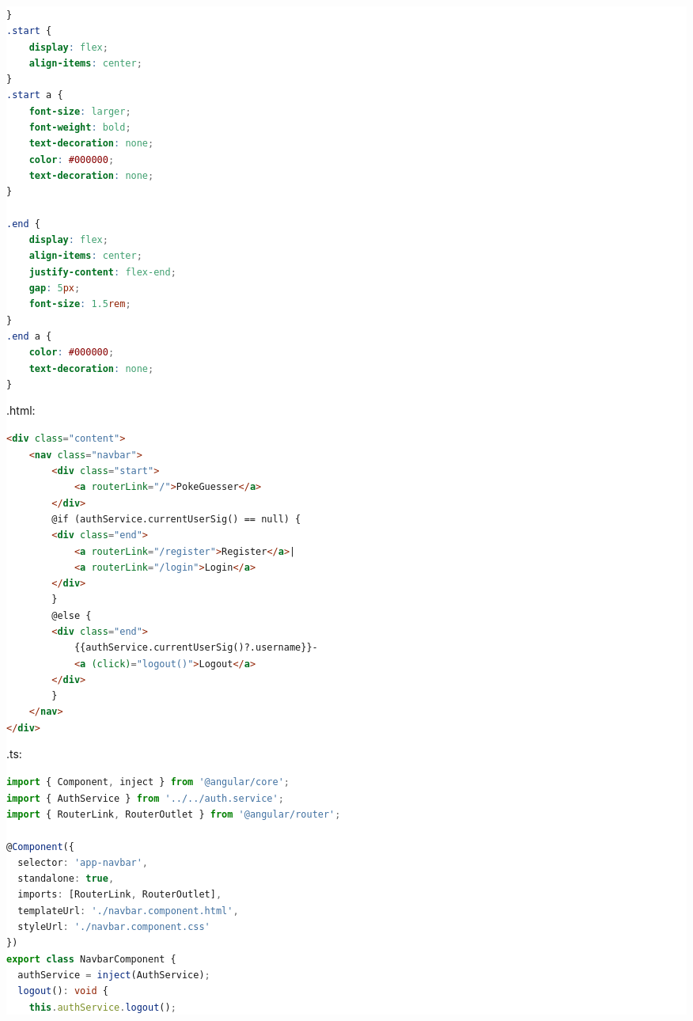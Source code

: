 ```css
}
.start {
    display: flex;
    align-items: center;
}
.start a {
    font-size: larger;
    font-weight: bold;
    text-decoration: none;
    color: #000000;
    text-decoration: none;
}

.end {
    display: flex;
    align-items: center;
    justify-content: flex-end;
    gap: 5px;
    font-size: 1.5rem;
}
.end a {
    color: #000000;
    text-decoration: none;
}
```
.html:
```html
<div class="content">
    <nav class="navbar">
        <div class="start">
            <a routerLink="/">PokeGuesser</a>
        </div>
        @if (authService.currentUserSig() == null) {
        <div class="end">
            <a routerLink="/register">Register</a>|
            <a routerLink="/login">Login</a>
        </div>
        }
        @else {
        <div class="end">
            {{authService.currentUserSig()?.username}}-
            <a (click)="logout()">Logout</a>
        </div>
        }
    </nav>
</div>
```
.ts:
```ts
import { Component, inject } from '@angular/core';
import { AuthService } from '../../auth.service';
import { RouterLink, RouterOutlet } from '@angular/router';

@Component({
  selector: 'app-navbar',
  standalone: true,
  imports: [RouterLink, RouterOutlet],
  templateUrl: './navbar.component.html',
  styleUrl: './navbar.component.css'
})
export class NavbarComponent {
  authService = inject(AuthService);
  logout(): void {
    this.authService.logout();
```